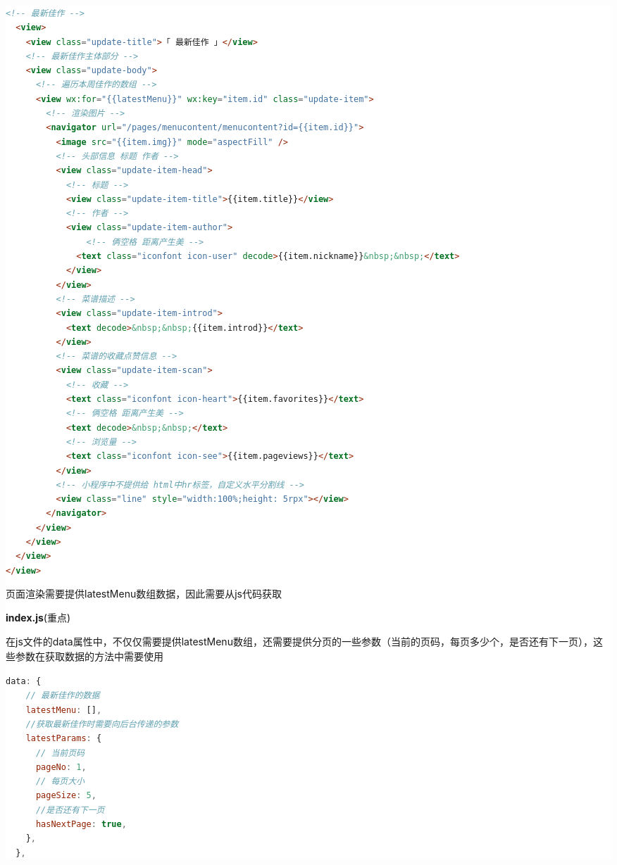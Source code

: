 ```html
<!-- 最新佳作 -->
  <view>
    <view class="update-title">「 最新佳作 」</view>
    <!-- 最新佳作主体部分 -->
    <view class="update-body">
      <!-- 遍历本周佳作的数组 -->
      <view wx:for="{{latestMenu}}" wx:key="item.id" class="update-item">
        <!-- 渲染图片 -->
        <navigator url="/pages/menucontent/menucontent?id={{item.id}}">
          <image src="{{item.img}}" mode="aspectFill" />
          <!-- 头部信息 标题 作者 -->
          <view class="update-item-head">
            <!-- 标题 -->
            <view class="update-item-title">{{item.title}}</view>
            <!-- 作者 -->
            <view class="update-item-author">
                <!-- 俩空格 距离产生美 -->
              <text class="iconfont icon-user" decode>{{item.nickname}}&nbsp;&nbsp;</text>
            </view>
          </view>
          <!-- 菜谱描述 -->
          <view class="update-item-introd">
            <text decode>&nbsp;&nbsp;{{item.introd}}</text>
          </view>
          <!-- 菜谱的收藏点赞信息 -->
          <view class="update-item-scan">
            <!-- 收藏 -->
            <text class="iconfont icon-heart">{{item.favorites}}</text>
            <!-- 俩空格 距离产生美 -->
            <text decode>&nbsp;&nbsp;</text>
            <!-- 浏览量 -->
            <text class="iconfont icon-see">{{item.pageviews}}</text>
          </view>
          <!-- 小程序中不提供给 html中hr标签，自定义水平分割线 -->
          <view class="line" style="width:100%;height: 5rpx"></view>
        </navigator>
      </view>
    </view>
  </view>
</view>
```

页面渲染需要提供latestMenu数组数据，因此需要从js代码获取

**index.js**(重点)

在js文件的data属性中，不仅仅需要提供latestMenu数组，还需要提供分页的一些参数（当前的页码，每页多少个，是否还有下一页），这些参数在获取数据的方法中需要使用

```js
data: {
    // 最新佳作的数据
    latestMenu: [],
    //获取最新佳作时需要向后台传递的参数
    latestParams: {
      // 当前页码
      pageNo: 1,
      // 每页大小
      pageSize: 5,
      //是否还有下一页
      hasNextPage: true,
    },
  },
```
